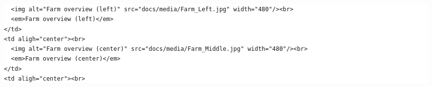       <img alt="Farm overview (left)" src="docs/media/Farm_Left.jpg" width="480"/><br>
      <em>Farm overview (left)</em>
    </td>
    <td aligh="center"><br>
      <img alt="Farm overview (center)" src="docs/media/Farm_Middle.jpg" width="480"/><br>
      <em>Farm overview (center)</em>
    </td>
    <td aligh="center"><br>